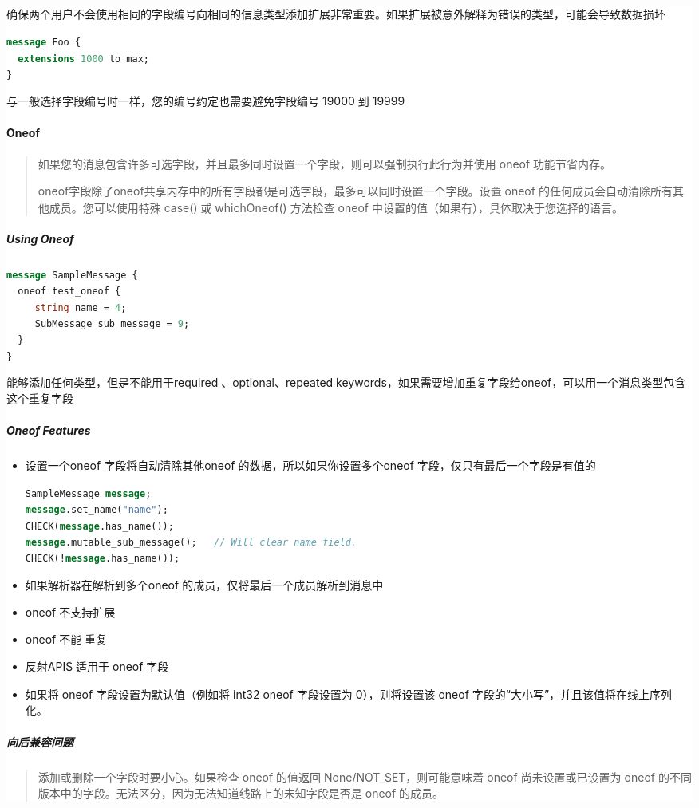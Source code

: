 确保两个用户不会使用相同的字段编号向相同的信息类型添加扩展非常重要。如果扩展被意外解释为错误的类型，可能会导致数据损坏

```protobuf
message Foo {
  extensions 1000 to max;
}
```

与一般选择字段编号时一样，您的编号约定也需要避免字段编号 19000 到 19999



#### Oneof

> 如果您的消息包含许多可选字段，并且最多同时设置一个字段，则可以强制执行此行为并使用 oneof 功能节省内存。
>
> oneof字段除了oneof共享内存中的所有字段都是可选字段，最多可以同时设置一个字段。设置 oneof 的任何成员会自动清除所有其他成员。您可以使用特殊 case() 或 whichOneof() 方法检查 oneof 中设置的值（如果有），具体取决于您选择的语言。



##### Using Oneof

```protobuf
message SampleMessage {
  oneof test_oneof {
     string name = 4;
     SubMessage sub_message = 9;
  }
}
```

能够添加任何类型，但是不能用于required 、optional、repeated keywords，如果需要增加重复字段给oneof，可以用一个消息类型包含这个重复字段

##### Oneof  Features

- 设置一个oneof 字段将自动清除其他oneof 的数据，所以如果你设置多个oneof 字段，仅只有最后一个字段是有值的

  ```protobuf
  SampleMessage message;
  message.set_name("name");
  CHECK(message.has_name());
  message.mutable_sub_message();   // Will clear name field.
  CHECK(!message.has_name());
  ```

- 如果解析器在解析到多个oneof 的成员，仅将最后一个成员解析到消息中

- oneof 不支持扩展

- oneof  不能 重复 

- 反射APIS 适用于 oneof 字段

- 如果将 oneof 字段设置为默认值（例如将 int32 oneof 字段设置为 0），则将设置该 oneof 字段的“大小写”，并且该值将在线上序列化。



##### 向后兼容问题

> 添加或删除一个字段时要小心。如果检查 oneof 的值返回 None/NOT_SET，则可能意味着 oneof 尚未设置或已设置为 oneof 的不同版本中的字段。无法区分，因为无法知道线路上的未知字段是否是 oneof 的成员。
